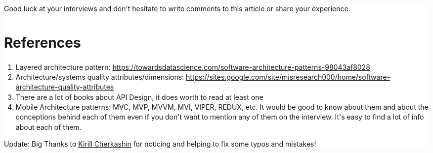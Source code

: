 Good luck at your interviews and don't hesitate to write comments to this article or share your experience.

# References

1. Layered architecture pattern: <https://towardsdatascience.com/software-architecture-patterns-98043af8028>
2. Architecture/systems quality attributes/dimensions: <https://sites.google.com/site/misresearch000/home/software-architecture-quality-attributes>
3. There are a lot of books about API Design, it does worth to read at least one
4. Mobile Architecture patterns: MVC, MVP, MVVM, MVI, VIPER, REDUX, etc. It would be good to know about them and about the conceptions behind each of them even if you don't want to mention any of them on the interview. It's easy to find a lot of info about each of them.

Update: Big Thanks to [Kirill Cherkashin][2] for noticing and helping to fix some typos and mistakes!

[1]: https://miro.medium.com/fit/c/56/56/2*_qEEg7o9O1bPAH7dQ_HLfQ.jpeg
[2]: https://medium.com/u/650009575703?source=post_page-----6a06fa94491b--------------------------------

